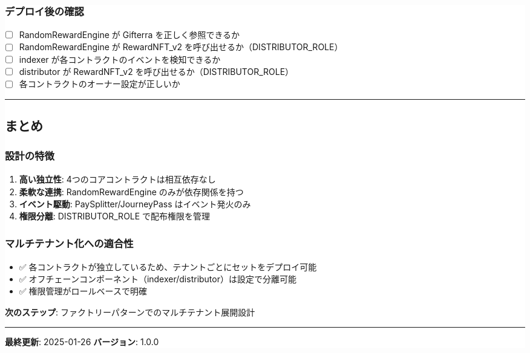 ### デプロイ後の確認

- [ ] RandomRewardEngine が Gifterra を正しく参照できるか
- [ ] RandomRewardEngine が RewardNFT_v2 を呼び出せるか（DISTRIBUTOR_ROLE）
- [ ] indexer が各コントラクトのイベントを検知できるか
- [ ] distributor が RewardNFT_v2 を呼び出せるか（DISTRIBUTOR_ROLE）
- [ ] 各コントラクトのオーナー設定が正しいか

---

## まとめ

### 設計の特徴

1. **高い独立性**: 4つのコアコントラクトは相互依存なし
2. **柔軟な連携**: RandomRewardEngine のみが依存関係を持つ
3. **イベント駆動**: PaySplitter/JourneyPass はイベント発火のみ
4. **権限分離**: DISTRIBUTOR_ROLE で配布権限を管理

### マルチテナント化への適合性

- ✅ 各コントラクトが独立しているため、テナントごとにセットをデプロイ可能
- ✅ オフチェーンコンポーネント（indexer/distributor）は設定で分離可能
- ✅ 権限管理がロールベースで明確

**次のステップ**: ファクトリーパターンでのマルチテナント展開設計

---

**最終更新**: 2025-01-26
**バージョン**: 1.0.0
